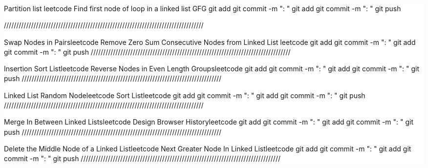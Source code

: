 
Partition list leetcode
Find first node of loop in a linked list GFG
git add 
git commit -m ": "
git add 
git commit -m ": "
git push

/////////////////////////////////////////////////////////////////////////////////

Swap Nodes in Pairsleetcode
Remove Zero Sum Consecutive Nodes from Linked List leetcode
git add 
git commit -m ": "
git add 
git commit -m ": "
git push
/////////////////////////////////////////////////////////////////////////////////


Insertion Sort Listleetcode
Reverse Nodes in Even Length Groupsleetcode
git add 
git commit -m ": "
git add 
git commit -m ": "
git push
/////////////////////////////////////////////////////////////////////////////////


Linked List Random Nodeleetcode
Sort Listleetcode
git add 
git commit -m ": "
git add 
git commit -m ": "
git push
/////////////////////////////////////////////////////////////////////////////////


Merge In Between Linked Listsleetcode
Design Browser Historyleetcode
git add 
git commit -m ": "
git add 
git commit -m ": "
git push
/////////////////////////////////////////////////////////////////////////////////


Delete the Middle Node of a Linked Listleetcode
Next Greater Node In Linked Listleetcode
git add 
git commit -m ": "
git add 
git commit -m ": "
git push
/////////////////////////////////////////////////////////////////////////////////
